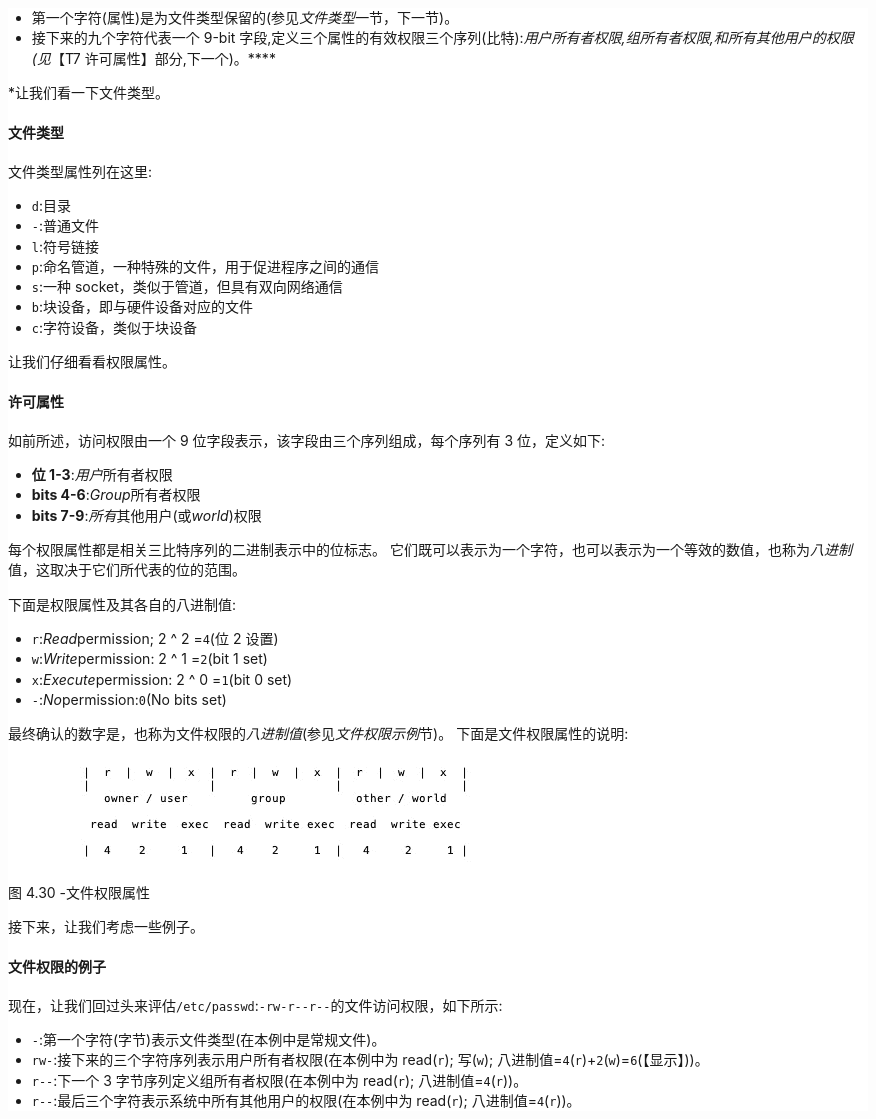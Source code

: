 *   第一个字符(属性)是为文件类型保留的(参见*文件类型*一节，下一节)。
*   接下来的九个字符代表一个 9-bit 字段,定义三个属性的有效权限三个序列(比特):*用户所有者权限,*组所有者权限,和*所有其他用户的权限(见*【T7 许可属性】部分,下一个)。****

 *让我们看一下文件类型。

#### 文件类型

文件类型属性列在这里:

*   `d`:目录
*   `-`:普通文件
*   `l`:符号链接
*   `p`:命名管道，一种特殊的文件，用于促进程序之间的通信
*   `s`:一种 socket，类似于管道，但具有双向网络通信
*   `b`:块设备，即与硬件设备对应的文件
*   `c`:字符设备，类似于块设备

让我们仔细看看权限属性。

#### 许可属性

如前所述，访问权限由一个 9 位字段表示，该字段由三个序列组成，每个序列有 3 位，定义如下:

*   **位 1-3**:*用户*所有者权限
*   **bits 4-6**:*Group*所有者权限
*   **bits 7-9**:*所有*其他用户(或*world*)权限

每个权限属性都是相关三比特序列的二进制表示中的位标志。 它们既可以表示为一个字符，也可以表示为一个等效的数值，也称为*八进制*值，这取决于它们所代表的位的范围。

下面是权限属性及其各自的八进制值:

*   `r`:*Read*permission; 2 ^ 2 =`4`(位 2 设置)
*   `w`:*Write*permission: 2 ^ 1 =`2`(bit 1 set)
*   `x`:*Execute*permission: 2 ^ 0 =`1`(bit 0 set)
*   `-`:*No*permission:`0`(No bits set)

最终确认的数字是，也称为文件权限的*八进制值*(参见*文件权限示例*节)。 下面是文件权限属性的说明:

![Figure 4.30 – The file permission attributes](img/B13196_04_30.jpg)

图 4.30 -文件权限属性

接下来，让我们考虑一些例子。

#### 文件权限的例子

现在，让我们回过头来评估`/etc/passwd`:`-rw-r--r--`的文件访问权限，如下所示:

*   `-`:第一个字符(字节)表示文件类型(在本例中是常规文件)。
*   `rw-`:接下来的三个字符序列表示用户所有者权限(在本例中为 read(`r`); 写(`w`); 八进制值=`4`(`r`)+`2`(`w`)=`6`(【显示】))。
*   `r--`:下一个 3 字节序列定义组所有者权限(在本例中为 read(`r`); 八进制值=`4`(`r`))。
*   `r--`:最后三个字符表示系统中所有其他用户的权限(在本例中为 read(`r`); 八进制值=`4`(`r`))。
